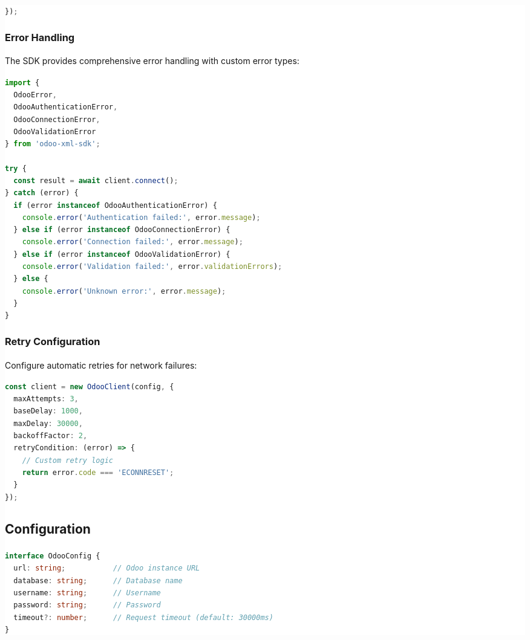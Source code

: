 ```typescript
});
```

### Error Handling

The SDK provides comprehensive error handling with custom error types:

```typescript
import { 
  OdooError, 
  OdooAuthenticationError, 
  OdooConnectionError, 
  OdooValidationError 
} from 'odoo-xml-sdk';

try {
  const result = await client.connect();
} catch (error) {
  if (error instanceof OdooAuthenticationError) {
    console.error('Authentication failed:', error.message);
  } else if (error instanceof OdooConnectionError) {
    console.error('Connection failed:', error.message);
  } else if (error instanceof OdooValidationError) {
    console.error('Validation failed:', error.validationErrors);
  } else {
    console.error('Unknown error:', error.message);
  }
}
```

### Retry Configuration

Configure automatic retries for network failures:

```typescript
const client = new OdooClient(config, {
  maxAttempts: 3,
  baseDelay: 1000,
  maxDelay: 30000,
  backoffFactor: 2,
  retryCondition: (error) => {
    // Custom retry logic
    return error.code === 'ECONNRESET';
  }
});
```

## Configuration

```typescript
interface OdooConfig {
  url: string;           // Odoo instance URL
  database: string;      // Database name
  username: string;      // Username
  password: string;      // Password
  timeout?: number;      // Request timeout (default: 30000ms)
}
```
